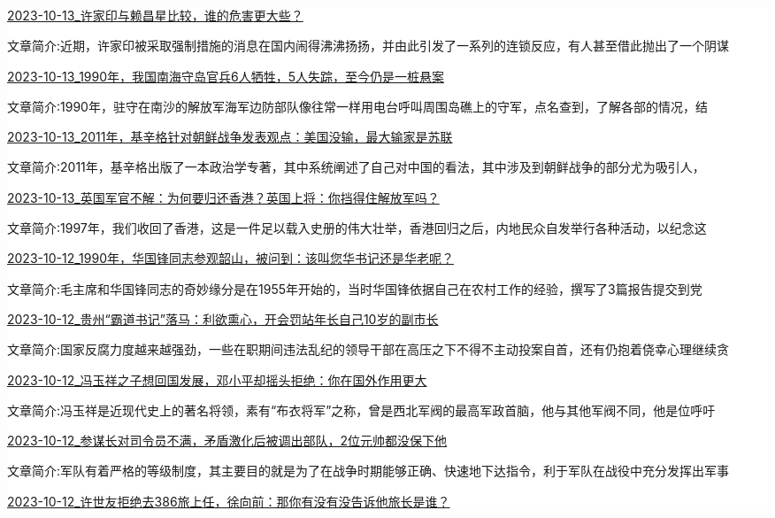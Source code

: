 [2023-10-13_许家印与赖昌星比较，谁的危害更大些？](http://mp.weixin.qq.com/s?__biz=Mzg2OTY1NjAxMQ==&mid=2247513257&idx=2&sn=902b2b3c245a6faafa2472594091e06a&chksm=ce9b400df9ecc91b9ac6bfb8d7e72afe7a861e7827aae872a351651b6ae368309284b56ae204#rd)

文章简介:近期，许家印被采取强制措施的消息在国内闹得沸沸扬扬，并由此引发了一系列的连锁反应，有人甚至借此抛出了一个阴谋



[2023-10-13_1990年，我国南海守岛官兵6人牺牲，5人失踪，至今仍是一桩悬案](http://mp.weixin.qq.com/s?__biz=Mzg2OTY1NjAxMQ==&mid=2247513257&idx=3&sn=bd39ec7ea767949c68141b4bf7eb77d8&chksm=ce9b400df9ecc91bf2c0d750fa6e38fa10cb8044fff13435dc73f54ca9431fa0609f30597a49#rd)

文章简介:1990年，驻守在南沙的解放军海军边防部队像往常一样用电台呼叫周围岛礁上的守军，点名查到，了解各部的情况，结



[2023-10-13_2011年，基辛格针对朝鲜战争发表观点：美国没输，最大输家是苏联](http://mp.weixin.qq.com/s?__biz=Mzg2OTY1NjAxMQ==&mid=2247513257&idx=4&sn=0052a41cfe82d64c9203503e1cfa6b9b&chksm=ce9b400df9ecc91ba35e9396cf3b4c22db8ee048c19c994bd97fa1bf40e43f3dc06ec27318ef#rd)

文章简介:2011年，基辛格出版了一本政治学专著，其中系统阐述了自己对中国的看法，其中涉及到朝鲜战争的部分尤为吸引人，



[2023-10-13_英国军官不解：为何要归还香港？英国上将：你挡得住解放军吗？](http://mp.weixin.qq.com/s?__biz=Mzg2OTY1NjAxMQ==&mid=2247513257&idx=5&sn=b7eb629dbfff237a9a496897c05c2b63&chksm=ce9b400df9ecc91b6e5275691b28cb3cde441b72aafa2ed1cce5a3db7116ab550845d9ff982a#rd)

文章简介:1997年，我们收回了香港，这是一件足以载入史册的伟大壮举，香港回归之后，内地民众自发举行各种活动，以纪念这



[2023-10-12_1990年，华国锋同志参观韶山，被问到：该叫您华书记还是华老呢？](http://mp.weixin.qq.com/s?__biz=Mzg2OTY1NjAxMQ==&mid=2247513220&idx=1&sn=2f0dc6e72bc062eb984c8593cae1b149&chksm=ce9b4020f9ecc936a45f463e376f169a224e8522812b4e1bac6f6a15cc007d9e226fc51eda87#rd)

文章简介:毛主席和华国锋同志的奇妙缘分是在1955年开始的，当时华国锋依据自己在农村工作的经验，撰写了3篇报告提交到党



[2023-10-12_贵州“霸道书记”落马：利欲熏心，开会罚站年长自己10岁的副市长](http://mp.weixin.qq.com/s?__biz=Mzg2OTY1NjAxMQ==&mid=2247513220&idx=2&sn=2c93901891845177bc5a1aff74a582a8&chksm=ce9b4020f9ecc936da45b8e0a03738a9b049b8ada1e55ba67a0c34325eedf0a7ea37ac1eac26#rd)

文章简介:国家反腐力度越来越强劲，一些在职期间违法乱纪的领导干部在高压之下不得不主动投案自首，还有仍抱着侥幸心理继续贪



[2023-10-12_冯玉祥之子想回国发展，邓小平却摇头拒绝：你在国外作用更大](http://mp.weixin.qq.com/s?__biz=Mzg2OTY1NjAxMQ==&mid=2247513220&idx=3&sn=ee17ec64ed27e5872b822b91246a7544&chksm=ce9b4020f9ecc936744fbd3c6fcdd092e5608c13e4f33c9e2cf15e72b72343e08381fd084690#rd)

文章简介:冯玉祥是近现代史上的著名将领，素有“布衣将军”之称，曾是西北军阀的最高军政首脑，他与其他军阀不同，他是位呼吁



[2023-10-12_参谋长对司令员不满，矛盾激化后被调出部队，2位元帅都没保下他](http://mp.weixin.qq.com/s?__biz=Mzg2OTY1NjAxMQ==&mid=2247513220&idx=4&sn=147e81272b84c73768404eace9aa11a8&chksm=ce9b4020f9ecc936114f59e84862c6702f38721eff28e22fccc038a291aaa5d1b83c6a73e882#rd)

文章简介:军队有着严格的等级制度，其主要目的就是为了在战争时期能够正确、快速地下达指令，利于军队在战役中充分发挥出军事



[2023-10-12_许世友拒绝去386旅上任，徐向前：那你有没有没告诉他旅长是谁？](http://mp.weixin.qq.com/s?__biz=Mzg2OTY1NjAxMQ==&mid=2247513220&idx=5&sn=380ca449231dc78dceb88a3660dadeba&chksm=ce9b4020f9ecc93691ff3814edbad1cdbca0bc849923aaf17b49ba19ecda80e529f6c583bfb1#rd)
